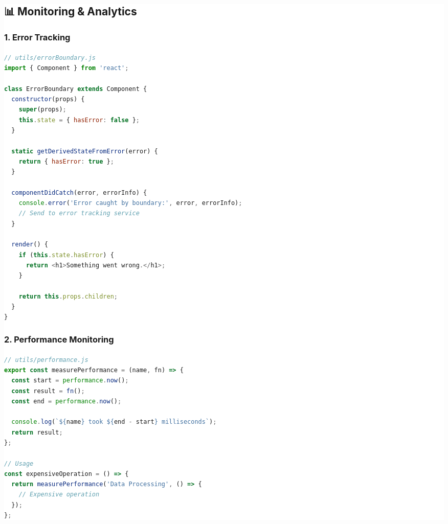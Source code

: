 ## 📊 Monitoring & Analytics

### **1. Error Tracking**
```javascript
// utils/errorBoundary.js
import { Component } from 'react';

class ErrorBoundary extends Component {
  constructor(props) {
    super(props);
    this.state = { hasError: false };
  }

  static getDerivedStateFromError(error) {
    return { hasError: true };
  }

  componentDidCatch(error, errorInfo) {
    console.error('Error caught by boundary:', error, errorInfo);
    // Send to error tracking service
  }

  render() {
    if (this.state.hasError) {
      return <h1>Something went wrong.</h1>;
    }

    return this.props.children;
  }
}
```

### **2. Performance Monitoring**
```javascript
// utils/performance.js
export const measurePerformance = (name, fn) => {
  const start = performance.now();
  const result = fn();
  const end = performance.now();
  
  console.log(`${name} took ${end - start} milliseconds`);
  return result;
};

// Usage
const expensiveOperation = () => {
  return measurePerformance('Data Processing', () => {
    // Expensive operation
  });
};
```
